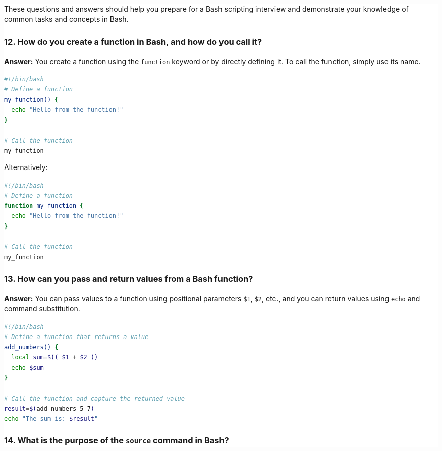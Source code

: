 These questions and answers should help you prepare for a Bash scripting interview and demonstrate your knowledge of common tasks and concepts in Bash.

### 12. **How do you create a function in Bash, and how do you call it?**

**Answer:**
You create a function using the `function` keyword or by directly defining it. To call the function, simply use its name.

```bash
#!/bin/bash
# Define a function
my_function() {
  echo "Hello from the function!"
}

# Call the function
my_function
```

Alternatively:

```bash
#!/bin/bash
# Define a function
function my_function {
  echo "Hello from the function!"
}

# Call the function
my_function
```

### 13. **How can you pass and return values from a Bash function?**

**Answer:**
You can pass values to a function using positional parameters `$1`, `$2`, etc., and you can return values using `echo` and command substitution.

```bash
#!/bin/bash
# Define a function that returns a value
add_numbers() {
  local sum=$(( $1 + $2 ))
  echo $sum
}

# Call the function and capture the returned value
result=$(add_numbers 5 7)
echo "The sum is: $result"
```

### 14. **What is the purpose of the `source` command in Bash?**
